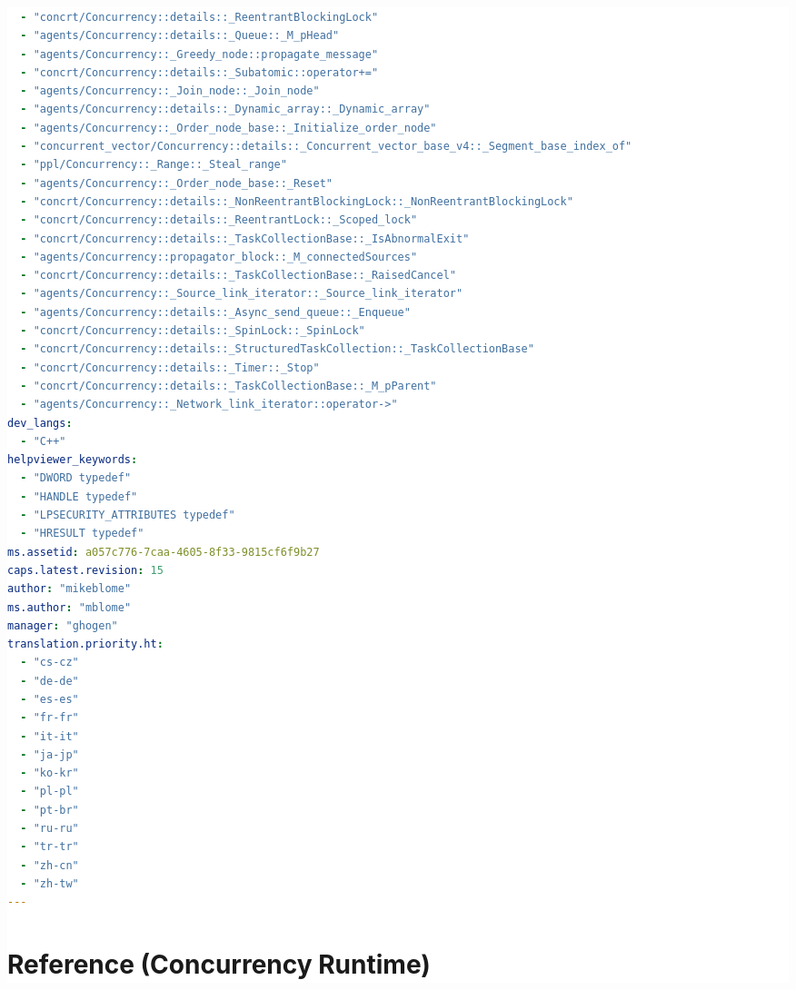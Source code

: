 ```yaml
  - "concrt/Concurrency::details::_ReentrantBlockingLock"
  - "agents/Concurrency::details::_Queue::_M_pHead"
  - "agents/Concurrency::_Greedy_node::propagate_message"
  - "concrt/Concurrency::details::_Subatomic::operator+="
  - "agents/Concurrency::_Join_node::_Join_node"
  - "agents/Concurrency::details::_Dynamic_array::_Dynamic_array"
  - "agents/Concurrency::_Order_node_base::_Initialize_order_node"
  - "concurrent_vector/Concurrency::details::_Concurrent_vector_base_v4::_Segment_base_index_of"
  - "ppl/Concurrency::_Range::_Steal_range"
  - "agents/Concurrency::_Order_node_base::_Reset"
  - "concrt/Concurrency::details::_NonReentrantBlockingLock::_NonReentrantBlockingLock"
  - "concrt/Concurrency::details::_ReentrantLock::_Scoped_lock"
  - "concrt/Concurrency::details::_TaskCollectionBase::_IsAbnormalExit"
  - "agents/Concurrency::propagator_block::_M_connectedSources"
  - "concrt/Concurrency::details::_TaskCollectionBase::_RaisedCancel"
  - "agents/Concurrency::_Source_link_iterator::_Source_link_iterator"
  - "agents/Concurrency::details::_Async_send_queue::_Enqueue"
  - "concrt/Concurrency::details::_SpinLock::_SpinLock"
  - "concrt/Concurrency::details::_StructuredTaskCollection::_TaskCollectionBase"
  - "concrt/Concurrency::details::_Timer::_Stop"
  - "concrt/Concurrency::details::_TaskCollectionBase::_M_pParent"
  - "agents/Concurrency::_Network_link_iterator::operator->"
dev_langs: 
  - "C++"
helpviewer_keywords: 
  - "DWORD typedef"
  - "HANDLE typedef"
  - "LPSECURITY_ATTRIBUTES typedef"
  - "HRESULT typedef"
ms.assetid: a057c776-7caa-4605-8f33-9815cf6f9b27
caps.latest.revision: 15
author: "mikeblome"
ms.author: "mblome"
manager: "ghogen"
translation.priority.ht: 
  - "cs-cz"
  - "de-de"
  - "es-es"
  - "fr-fr"
  - "it-it"
  - "ja-jp"
  - "ko-kr"
  - "pl-pl"
  - "pt-br"
  - "ru-ru"
  - "tr-tr"
  - "zh-cn"
  - "zh-tw"
---
```

# Reference (Concurrency Runtime)



